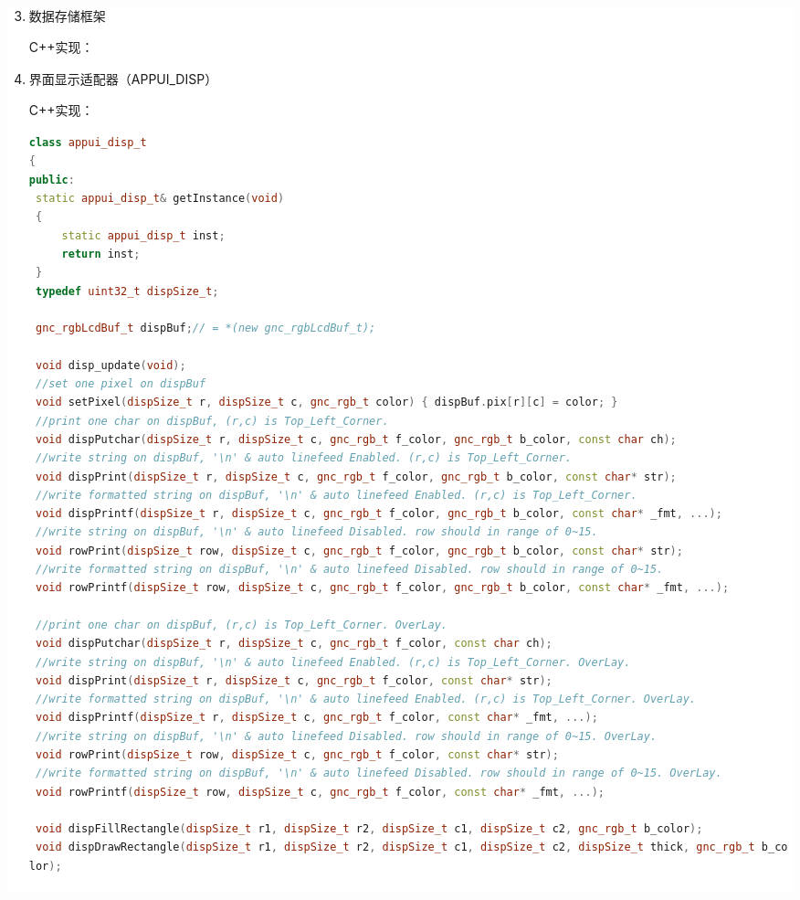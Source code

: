 3. 数据存储框架

   C++实现：

   ```c++
   
   ```

   

4. 界面显示适配器（APPUI_DISP）

   C++实现：

   ```c++
   class appui_disp_t
   {
   public:
   	static appui_disp_t& getInstance(void)
   	{
   		static appui_disp_t inst;
   		return inst;
   	}
   	typedef uint32_t dispSize_t;
   
   	gnc_rgbLcdBuf_t dispBuf;// = *(new gnc_rgbLcdBuf_t);
   	
   	void disp_update(void);
   	//set one pixel on dispBuf
   	void setPixel(dispSize_t r, dispSize_t c, gnc_rgb_t color) { dispBuf.pix[r][c] = color; }
   	//print one char on dispBuf, (r,c) is Top_Left_Corner.
   	void dispPutchar(dispSize_t r, dispSize_t c, gnc_rgb_t f_color, gnc_rgb_t b_color, const char ch);
   	//write string on dispBuf, '\n' & auto linefeed Enabled. (r,c) is Top_Left_Corner.
   	void dispPrint(dispSize_t r, dispSize_t c, gnc_rgb_t f_color, gnc_rgb_t b_color, const char* str);
   	//write formatted string on dispBuf, '\n' & auto linefeed Enabled. (r,c) is Top_Left_Corner.
   	void dispPrintf(dispSize_t r, dispSize_t c, gnc_rgb_t f_color, gnc_rgb_t b_color, const char* _fmt, ...);
   	//write string on dispBuf, '\n' & auto linefeed Disabled. row should in range of 0~15.
   	void rowPrint(dispSize_t row, dispSize_t c, gnc_rgb_t f_color, gnc_rgb_t b_color, const char* str);
   	//write formatted string on dispBuf, '\n' & auto linefeed Disabled. row should in range of 0~15.
   	void rowPrintf(dispSize_t row, dispSize_t c, gnc_rgb_t f_color, gnc_rgb_t b_color, const char* _fmt, ...);
   
   	//print one char on dispBuf, (r,c) is Top_Left_Corner. OverLay.
   	void dispPutchar(dispSize_t r, dispSize_t c, gnc_rgb_t f_color, const char ch);
   	//write string on dispBuf, '\n' & auto linefeed Enabled. (r,c) is Top_Left_Corner. OverLay.
   	void dispPrint(dispSize_t r, dispSize_t c, gnc_rgb_t f_color, const char* str);
   	//write formatted string on dispBuf, '\n' & auto linefeed Enabled. (r,c) is Top_Left_Corner. OverLay.
   	void dispPrintf(dispSize_t r, dispSize_t c, gnc_rgb_t f_color, const char* _fmt, ...);
   	//write string on dispBuf, '\n' & auto linefeed Disabled. row should in range of 0~15. OverLay.
   	void rowPrint(dispSize_t row, dispSize_t c, gnc_rgb_t f_color, const char* str);
   	//write formatted string on dispBuf, '\n' & auto linefeed Disabled. row should in range of 0~15. OverLay.
   	void rowPrintf(dispSize_t row, dispSize_t c, gnc_rgb_t f_color, const char* _fmt, ...);
   
   	void dispFillRectangle(dispSize_t r1, dispSize_t r2, dispSize_t c1, dispSize_t c2, gnc_rgb_t b_color);
   	void dispDrawRectangle(dispSize_t r1, dispSize_t r2, dispSize_t c1, dispSize_t c2, dispSize_t thick, gnc_rgb_t b_color);
   
   
   
   ```